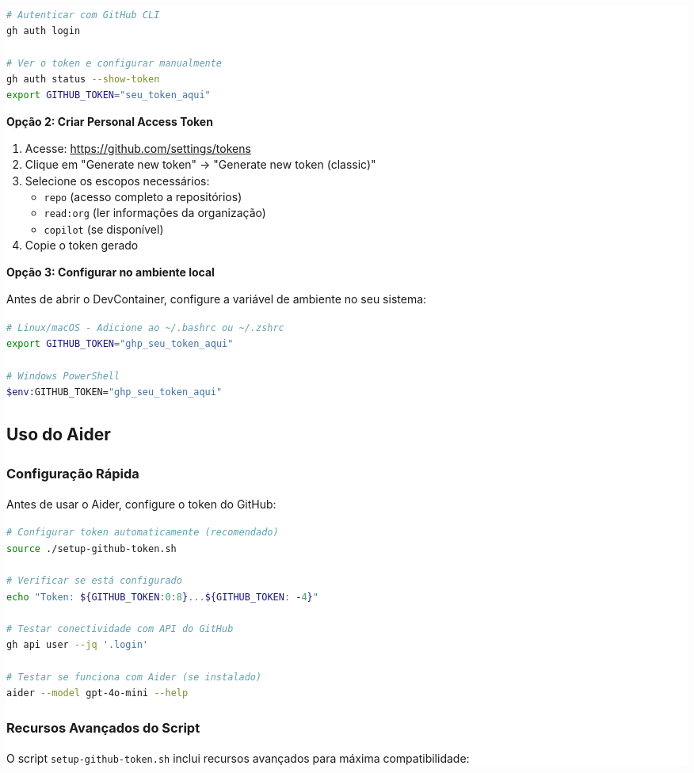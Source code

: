 ```bash
# Autenticar com GitHub CLI
gh auth login

# Ver o token e configurar manualmente
gh auth status --show-token
export GITHUB_TOKEN="seu_token_aqui"
```

**Opção 2: Criar Personal Access Token**

1. Acesse: <https://github.com/settings/tokens>
2. Clique em "Generate new token" → "Generate new token (classic)"
3. Selecione os escopos necessários:
   - `repo` (acesso completo a repositórios)
   - `read:org` (ler informações da organização)
   - `copilot` (se disponível)
4. Copie o token gerado

**Opção 3: Configurar no ambiente local**

Antes de abrir o DevContainer, configure a variável de ambiente no seu sistema:

```bash
# Linux/macOS - Adicione ao ~/.bashrc ou ~/.zshrc
export GITHUB_TOKEN="ghp_seu_token_aqui"

# Windows PowerShell
$env:GITHUB_TOKEN="ghp_seu_token_aqui"
```

## Uso do Aider

### Configuração Rápida

Antes de usar o Aider, configure o token do GitHub:

```bash
# Configurar token automaticamente (recomendado)
source ./setup-github-token.sh

# Verificar se está configurado
echo "Token: ${GITHUB_TOKEN:0:8}...${GITHUB_TOKEN: -4}"

# Testar conectividade com API do GitHub
gh api user --jq '.login'

# Testar se funciona com Aider (se instalado)
aider --model gpt-4o-mini --help
```

### Recursos Avançados do Script

O script `setup-github-token.sh` inclui recursos avançados para máxima compatibilidade:
